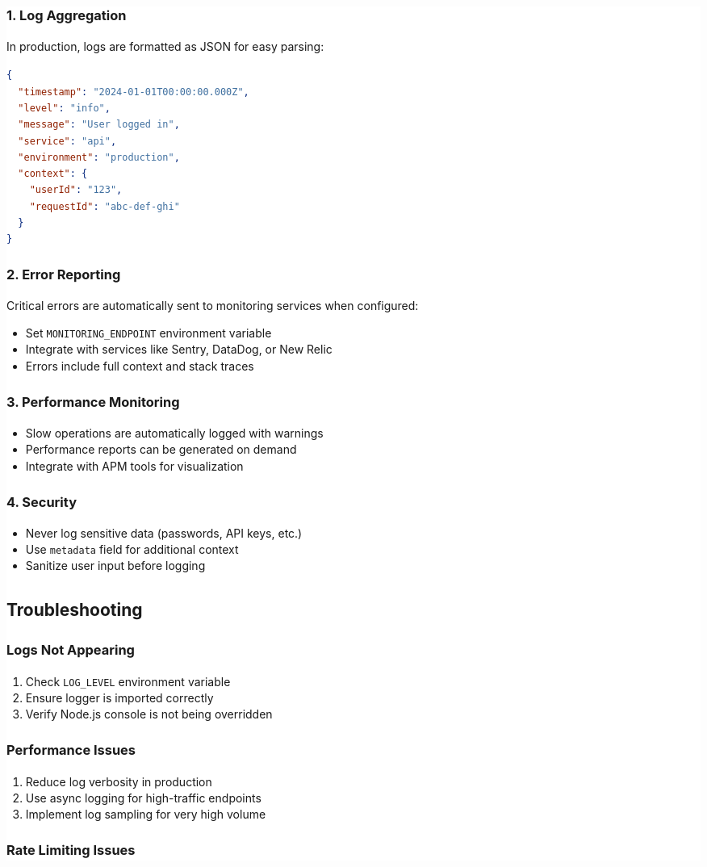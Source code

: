 ### 1. Log Aggregation

In production, logs are formatted as JSON for easy parsing:

```json
{
  "timestamp": "2024-01-01T00:00:00.000Z",
  "level": "info",
  "message": "User logged in",
  "service": "api",
  "environment": "production",
  "context": {
    "userId": "123",
    "requestId": "abc-def-ghi"
  }
}
```

### 2. Error Reporting

Critical errors are automatically sent to monitoring services when configured:

- Set `MONITORING_ENDPOINT` environment variable
- Integrate with services like Sentry, DataDog, or New Relic
- Errors include full context and stack traces

### 3. Performance Monitoring

- Slow operations are automatically logged with warnings
- Performance reports can be generated on demand
- Integrate with APM tools for visualization

### 4. Security

- Never log sensitive data (passwords, API keys, etc.)
- Use `metadata` field for additional context
- Sanitize user input before logging

## Troubleshooting

### Logs Not Appearing

1. Check `LOG_LEVEL` environment variable
2. Ensure logger is imported correctly
3. Verify Node.js console is not being overridden

### Performance Issues

1. Reduce log verbosity in production
2. Use async logging for high-traffic endpoints
3. Implement log sampling for very high volume

### Rate Limiting Issues
